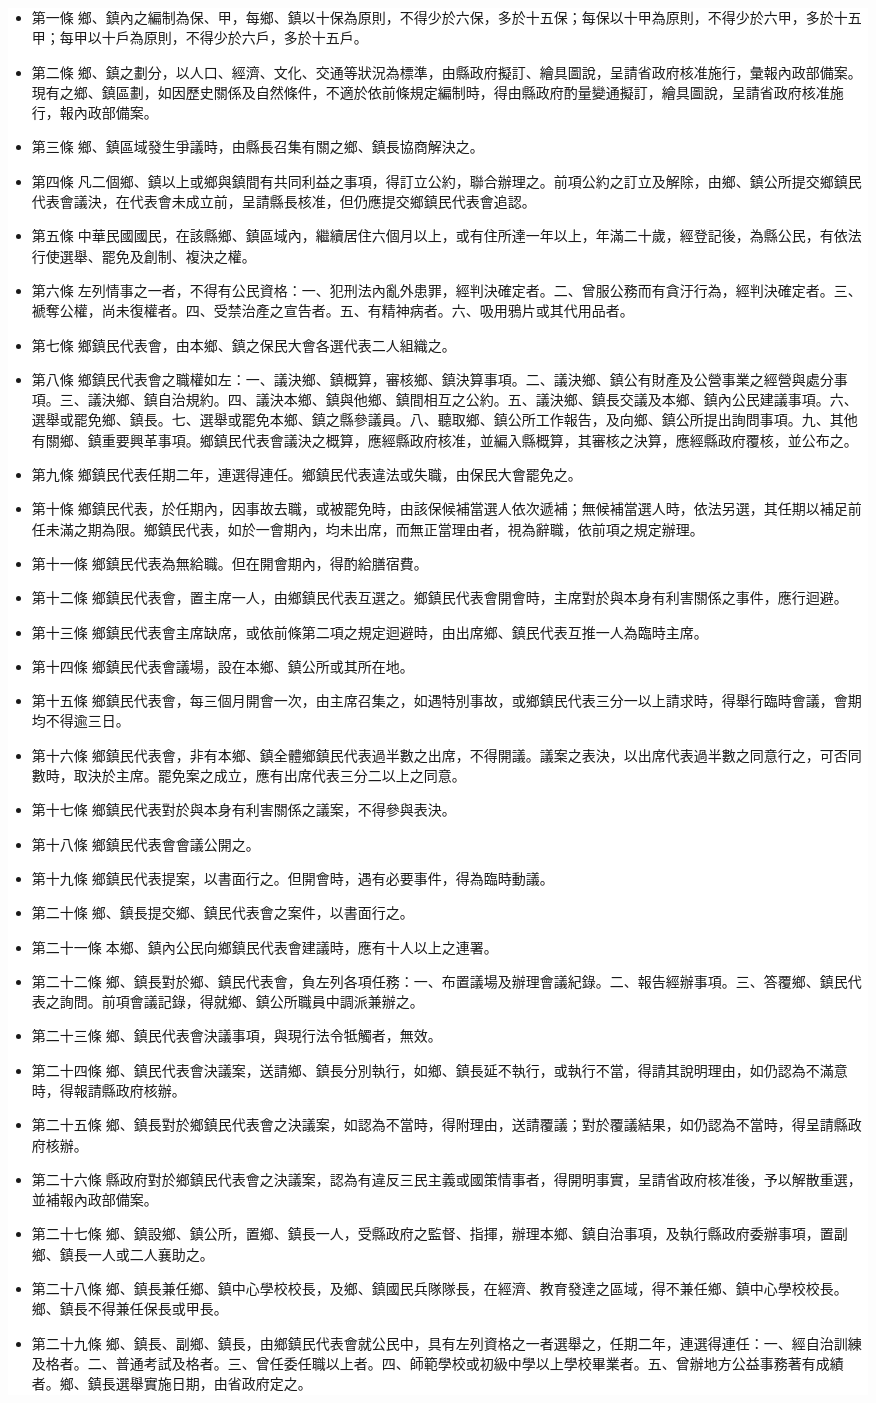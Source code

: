 * 第一條 鄉、鎮內之編制為保、甲，每鄉、鎮以十保為原則，不得少於六保，多於十五保；每保以十甲為原則，不得少於六甲，多於十五甲；每甲以十戶為原則，不得少於六戶，多於十五戶。

* 第二條 鄉、鎮之劃分，以人口、經濟、文化、交通等狀況為標準，由縣政府擬訂、繪具圖說，呈請省政府核准施行，彙報內政部備案。現有之鄉、鎮區劃，如因歷史關係及自然條件，不適於依前條規定編制時，得由縣政府酌量變通擬訂，繪具圖說，呈請省政府核准施行，報內政部備案。

* 第三條 鄉、鎮區域發生爭議時，由縣長召集有關之鄉、鎮長協商解決之。

* 第四條 凡二個鄉、鎮以上或鄉與鎮間有共同利益之事項，得訂立公約，聯合辦理之。前項公約之訂立及解除，由鄉、鎮公所提交鄉鎮民代表會議決，在代表會未成立前，呈請縣長核准，但仍應提交鄉鎮民代表會追認。

* 第五條 中華民國國民，在該縣鄉、鎮區域內，繼續居住六個月以上，或有住所達一年以上，年滿二十歲，經登記後，為縣公民，有依法行使選舉、罷免及創制、複決之權。

* 第六條 左列情事之一者，不得有公民資格：一、犯刑法內亂外患罪，經判決確定者。二、曾服公務而有貪汙行為，經判決確定者。三、褫奪公權，尚未復權者。四、受禁治產之宣告者。五、有精神病者。六、吸用鴉片或其代用品者。

* 第七條 鄉鎮民代表會，由本鄉、鎮之保民大會各選代表二人組織之。

* 第八條 鄉鎮民代表會之職權如左：一、議決鄉、鎮概算，審核鄉、鎮決算事項。二、議決鄉、鎮公有財產及公營事業之經營與處分事項。三、議決鄉、鎮自治規約。四、議決本鄉、鎮與他鄉、鎮間相互之公約。五、議決鄉、鎮長交議及本鄉、鎮內公民建議事項。六、選舉或罷免鄉、鎮長。七、選舉或罷免本鄉、鎮之縣參議員。八、聽取鄉、鎮公所工作報告，及向鄉、鎮公所提出詢問事項。九、其他有關鄉、鎮重要興革事項。鄉鎮民代表會議決之概算，應經縣政府核准，並編入縣概算，其審核之決算，應經縣政府覆核，並公布之。

* 第九條 鄉鎮民代表任期二年，連選得連任。鄉鎮民代表違法或失職，由保民大會罷免之。

* 第十條 鄉鎮民代表，於任期內，因事故去職，或被罷免時，由該保候補當選人依次遞補；無候補當選人時，依法另選，其任期以補足前任未滿之期為限。鄉鎮民代表，如於一會期內，均未出席，而無正當理由者，視為辭職，依前項之規定辦理。

* 第十一條 鄉鎮民代表為無給職。但在開會期內，得酌給膳宿費。

* 第十二條 鄉鎮民代表會，置主席一人，由鄉鎮民代表互選之。鄉鎮民代表會開會時，主席對於與本身有利害關係之事件，應行迴避。

* 第十三條 鄉鎮民代表會主席缺席，或依前條第二項之規定迴避時，由出席鄉、鎮民代表互推一人為臨時主席。

* 第十四條 鄉鎮民代表會議場，設在本鄉、鎮公所或其所在地。

* 第十五條 鄉鎮民代表會，每三個月開會一次，由主席召集之，如遇特別事故，或鄉鎮民代表三分一以上請求時，得舉行臨時會議，會期均不得逾三日。

* 第十六條 鄉鎮民代表會，非有本鄉、鎮全體鄉鎮民代表過半數之出席，不得開議。議案之表決，以出席代表過半數之同意行之，可否同數時，取決於主席。罷免案之成立，應有出席代表三分二以上之同意。

* 第十七條 鄉鎮民代表對於與本身有利害關係之議案，不得參與表決。

* 第十八條 鄉鎮民代表會會議公開之。

* 第十九條 鄉鎮民代表提案，以書面行之。但開會時，遇有必要事件，得為臨時動議。

* 第二十條 鄉、鎮長提交鄉、鎮民代表會之案件，以書面行之。

* 第二十一條 本鄉、鎮內公民向鄉鎮民代表會建議時，應有十人以上之連署。

* 第二十二條 鄉、鎮長對於鄉、鎮民代表會，負左列各項任務：一、布置議場及辦理會議紀錄。二、報告經辦事項。三、答覆鄉、鎮民代表之詢問。前項會議記錄，得就鄉、鎮公所職員中調派兼辦之。

* 第二十三條 鄉、鎮民代表會決議事項，與現行法令牴觸者，無效。

* 第二十四條 鄉、鎮民代表會決議案，送請鄉、鎮長分別執行，如鄉、鎮長延不執行，或執行不當，得請其說明理由，如仍認為不滿意時，得報請縣政府核辦。

* 第二十五條 鄉、鎮長對於鄉鎮民代表會之決議案，如認為不當時，得附理由，送請覆議；對於覆議結果，如仍認為不當時，得呈請縣政府核辦。

* 第二十六條 縣政府對於鄉鎮民代表會之決議案，認為有違反三民主義或國策情事者，得開明事實，呈請省政府核准後，予以解散重選，並補報內政部備案。

* 第二十七條 鄉、鎮設鄉、鎮公所，置鄉、鎮長一人，受縣政府之監督、指揮，辦理本鄉、鎮自治事項，及執行縣政府委辦事項，置副鄉、鎮長一人或二人襄助之。

* 第二十八條 鄉、鎮長兼任鄉、鎮中心學校校長，及鄉、鎮國民兵隊隊長，在經濟、教育發達之區域，得不兼任鄉、鎮中心學校校長。鄉、鎮長不得兼任保長或甲長。

* 第二十九條 鄉、鎮長、副鄉、鎮長，由鄉鎮民代表會就公民中，具有左列資格之一者選舉之，任期二年，連選得連任：一、經自治訓練及格者。二、普通考試及格者。三、曾任委任職以上者。四、師範學校或初級中學以上學校畢業者。五、曾辦地方公益事務著有成績者。鄉、鎮長選舉實施日期，由省政府定之。
